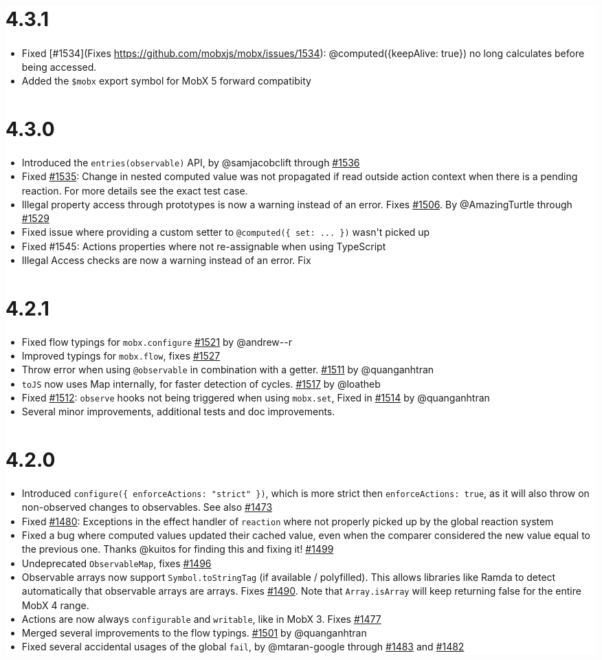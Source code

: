 # 4.3.1

-   Fixed [#1534](Fixes https://github.com/mobxjs/mobx/issues/1534): @computed({keepAlive: true}) no long calculates before being accessed.
-   Added the `$mobx` export symbol for MobX 5 forward compatibity

# 4.3.0

-   Introduced the `entries(observable)` API, by @samjacobclift through [#1536](https://github.com/mobxjs/mobx/pull/1536)
-   Fixed [#1535](https://github.com/mobxjs/mobx/issues/1535): Change in nested computed value was not propagated if read outside action context when there is a pending reaction. For more details see the exact test case.
-   Illegal property access through prototypes is now a warning instead of an error. Fixes [#1506](https://github.com/mobxjs/mobx/issues/1506). By @AmazingTurtle through [#1529](https://github.com/mobxjs/mobx/pull/1529)
-   Fixed issue where providing a custom setter to `@computed({ set: ... })` wasn't picked up
-   Fixed #1545: Actions properties where not re-assignable when using TypeScript
-   Illegal Access checks are now a warning instead of an error. Fix

# 4.2.1

-   Fixed flow typings for `mobx.configure` [#1521](https://github.com/mobxjs/mobx/pull/1521) by @andrew--r
-   Improved typings for `mobx.flow`, fixes [#1527](https://github.com/mobxjs/mobx/issues/1527)
-   Throw error when using `@observable` in combination with a getter. [#1511](https://github.com/mobxjs/mobx/pull/1511) by @quanganhtran
-   `toJS` now uses Map internally, for faster detection of cycles. [#1517](https://github.com/mobxjs/mobx/pull/1517) by @loatheb
-   Fixed [#1512](https://github.com/mobxjs/mobx/issues/1512): `observe` hooks not being triggered when using `mobx.set`, Fixed in [#1514](https://github.com/mobxjs/mobx/pull/1514) by @quanganhtran
-   Several minor improvements, additional tests and doc improvements.

# 4.2.0

-   Introduced `configure({ enforceActions: "strict" })`, which is more strict then `enforceActions: true`, as it will also throw on non-observed changes to observables. See also [#1473](https://github.com/mobxjs/mobx/issues/1473)
-   Fixed [#1480](https://github.com/mobxjs/mobx/issues/1480): Exceptions in the effect handler of `reaction` where not properly picked up by the global reaction system
-   Fixed a bug where computed values updated their cached value, even when the comparer considered the new value equal to the previous one. Thanks @kuitos for finding this and fixing it! [#1499](https://github.com/mobxjs/mobx/pull/1499)
-   Undeprecated `ObservableMap`, fixes [#1496](https://github.com/mobxjs/mobx/issues/1496)
-   Observable arrays now support `Symbol.toStringTag` (if available / polyfilled). This allows libraries like Ramda to detect automatically that observable arrays are arrays. Fixes [#1490](https://github.com/mobxjs/mobx/issues/1490). Note that `Array.isArray` will keep returning false for the entire MobX 4 range.
-   Actions are now always `configurable` and `writable`, like in MobX 3. Fixes [#1477](https://github.com/mobxjs/mobx/issues/1477)
-   Merged several improvements to the flow typings. [#1501](https://github.com/mobxjs/mobx/pull/1501) by @quanganhtran
-   Fixed several accidental usages of the global `fail`, by @mtaran-google through [#1483](https://github.com/mobxjs/mobx/pull/1483) and [#1482](https://github.com/mobxjs/mobx/pull/1482)
